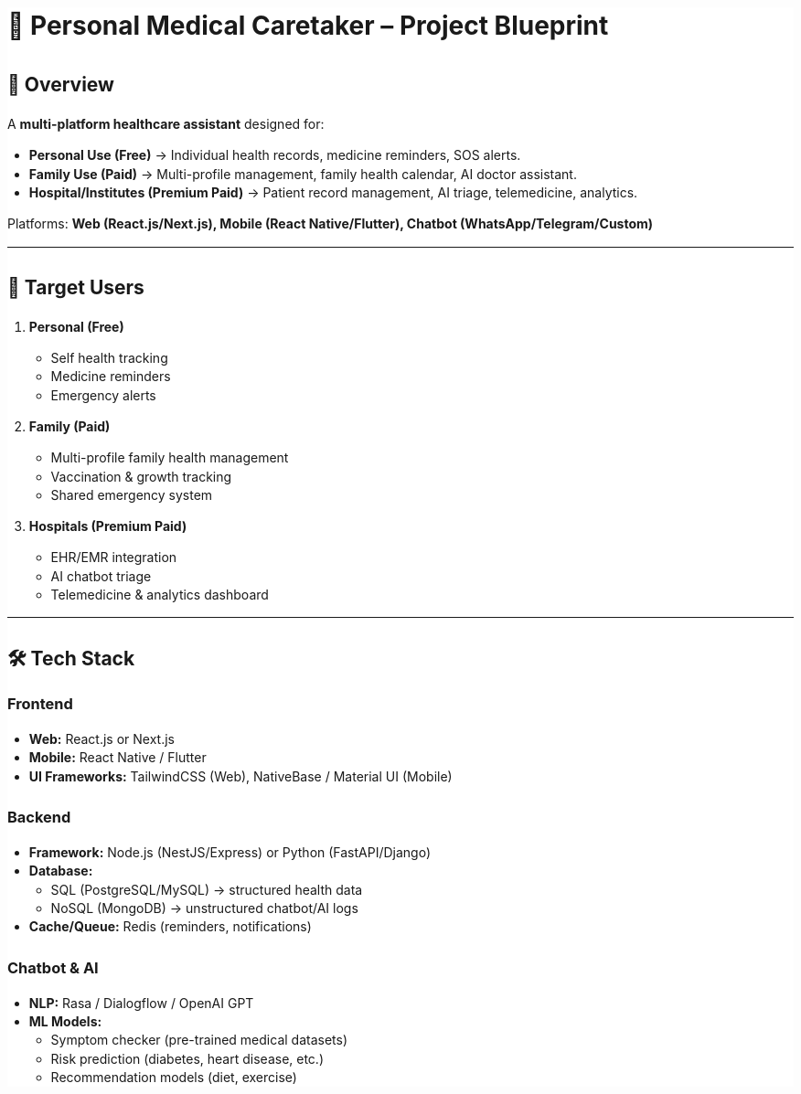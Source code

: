 # 🏥 Personal Medical Caretaker – Project Blueprint  

## 📌 Overview
A **multi-platform healthcare assistant** designed for:
- **Personal Use (Free)** → Individual health records, medicine reminders, SOS alerts.  
- **Family Use (Paid)** → Multi-profile management, family health calendar, AI doctor assistant.  
- **Hospital/Institutes (Premium Paid)** → Patient record management, AI triage, telemedicine, analytics.  

Platforms: **Web (React.js/Next.js), Mobile (React Native/Flutter), Chatbot (WhatsApp/Telegram/Custom)**  

---

## 🎯 Target Users
1. **Personal (Free)**
   - Self health tracking
   - Medicine reminders
   - Emergency alerts  

2. **Family (Paid)**
   - Multi-profile family health management
   - Vaccination & growth tracking
   - Shared emergency system  

3. **Hospitals (Premium Paid)**
   - EHR/EMR integration
   - AI chatbot triage
   - Telemedicine & analytics dashboard  

---

## 🛠️ Tech Stack

### Frontend
- **Web:** React.js or Next.js  
- **Mobile:** React Native / Flutter  
- **UI Frameworks:** TailwindCSS (Web), NativeBase / Material UI (Mobile)  

### Backend
- **Framework:** Node.js (NestJS/Express) or Python (FastAPI/Django)  
- **Database:**  
  - SQL (PostgreSQL/MySQL) → structured health data  
  - NoSQL (MongoDB) → unstructured chatbot/AI logs  
- **Cache/Queue:** Redis (reminders, notifications)  

### Chatbot & AI
- **NLP:** Rasa / Dialogflow / OpenAI GPT  
- **ML Models:**  
  - Symptom checker (pre-trained medical datasets)  
  - Risk prediction (diabetes, heart disease, etc.)  
  - Recommendation models (diet, exercise)  

